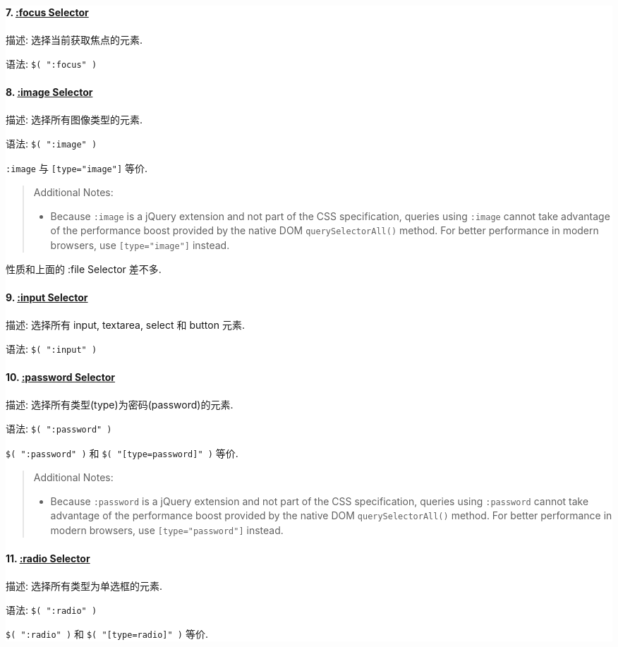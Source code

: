 #### 7. [:focus Selector](https://api.jquery.com/focus-selector/)


描述: 选择当前获取焦点的元素.

语法: `$( ":focus" )`


#### 8. [:image Selector](https://api.jquery.com/image-selector/)

描述: 选择所有图像类型的元素.

语法: `$( ":image" )`


`:image` 与 `[type="image"]` 等价.

> Additional Notes:
> 
> * Because `:image` is a jQuery extension and not part of the CSS specification, queries using `:image` cannot take advantage of the performance boost provided by the native DOM `querySelectorAll()` method. For better performance in modern browsers, use `[type="image"]` instead.

性质和上面的 :file Selector 差不多.

#### 9. [:input Selector](https://api.jquery.com/input-selector/)

描述: 选择所有 input, textarea, select 和 button 元素.

语法: `$( ":input" )`


#### 10. [:password Selector](https://api.jquery.com/password-selector/)

描述: 选择所有类型(type)为密码(password)的元素.

语法: `$( ":password" )`


`$( ":password" )` 和 `$( "[type=password]" )` 等价.

> Additional Notes:
> 
> * Because `:password` is a jQuery extension and not part of the CSS specification, queries using `:password` cannot take advantage of the performance boost provided by the native DOM `querySelectorAll()` method. For better performance in modern browsers, use `[type="password"]` instead.

#### 11. [:radio Selector](https://api.jquery.com/radio-selector/)

描述: 选择所有类型为单选框的元素.

语法: `$( ":radio" )`


`$( ":radio" )` 和 `$( "[type=radio]" )` 等价.
